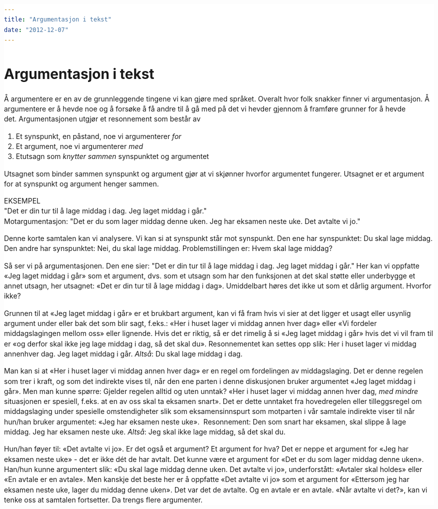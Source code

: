 ```yaml
---
title: "Argumentasjon i tekst"
date: "2012-12-07"
---
```


# Argumentasjon i tekst

Å argumentere er en av de grunnleggende tingene vi kan gjøre med språket. Overalt hvor folk snakker finner vi argumentasjon. Å argumentere er å hevde noe og å forsøke å få andre til å gå med på det vi hevder gjennom å framføre grunner for å hevde det. Argumentasjonen utgjør et resonnement som består av

1. Et synspunkt, en påstand, noe vi argumenterer _for_
2. Et argument, noe vi argumenterer _med_
3. Etutsagn som _knytter sammen_ synspunktet og argumentet

Utsagnet som binder sammen synspunkt og argument gjør at vi skjønner hvorfor argumentet fungerer. Utsagnet er et argument for at synspunkt og argument henger sammen.

EKSEMPEL  
"Det er din tur til å lage middag i dag. Jeg laget middag i går."  
Motargumentasjon: "Det er du som lager middag denne uken. Jeg har eksamen neste uke. Det avtalte vi jo."

Denne korte samtalen kan vi analysere. Vi kan si at synspunkt står mot synspunkt. Den ene har synspunktet: Du skal lage middag. Den andre har synspunktet: Nei, du skal lage middag. Problemstillingen er: Hvem skal lage middag?

Så ser vi på argumentasjonen. Den ene sier: "Det er din tur til å lage middag i dag. Jeg laget middag i går." Her kan vi oppfatte «Jeg laget middag i går» som et argument, dvs. som et utsagn som har den funksjonen at det skal støtte eller underbygge et annet utsagn, her utsagnet: «Det er din tur til å lage middag i dag». Umiddelbart høres det ikke ut som et dårlig argument. Hvorfor ikke?

Grunnen til at «Jeg laget middag i går» er et brukbart argument, kan vi få fram hvis vi sier at det ligger et usagt eller usynlig argument under eller bak det som blir sagt, f.eks.: «Her i huset lager vi middag annen hver dag» eller «Vi fordeler middagslagingen mellom oss» eller lignende. Hvis det er riktig, så er det rimelig å si «Jeg laget middag i går» hvis det vi vil fram til er «og derfor skal ikke jeg lage middag i dag, så det skal du». Resonnementet kan settes opp slik: Her i huset lager vi middag annenhver dag. Jeg laget middag i går. _Altså_: Du skal lage middag i dag.

Man kan si at «Her i huset lager vi middag annen hver dag» er en regel om fordelingen av middagslaging. Det er denne regelen som trer i kraft, og som det indirekte vises til, når den ene parten i denne diskusjonen bruker argumentet «Jeg laget middag i går». Men man kunne spørre: Gjelder regelen alltid og uten unntak? «Her i huset lager vi middag annen hver dag, _med mindre_ situasjonen er spesiell, f.eks. at en av oss skal ta eksamen snart». Det er dette unntaket fra hovedregelen eller tilleggsregel om middagslaging under spesielle omstendigheter slik som eksamensinnspurt som motparten i vår samtale indirekte viser til når hun/han bruker argumentet: «Jeg har eksamen neste uke».  Resonnement: Den som snart har eksamen, skal slippe å lage middag. Jeg har eksamen neste uke. _Altså_: Jeg skal ikke lage middag, så det skal du.

Hun/han føyer til: «Det avtalte vi jo». Er det også et argument? Et argument for hva? Det er neppe et argument for «Jeg har eksamen neste uke» - det er ikke dét de har avtalt. Det kunne være et argument for «Det er du som lager middag denne uken». Han/hun kunne argumentert slik: «Du skal lage middag denne uken. Det avtalte vi jo», underforstått: «Avtaler skal holdes» eller «En avtale er en avtale». Men kanskje det beste her er å oppfatte «Det avtalte vi jo» som et argument for «Ettersom jeg har eksamen neste uke, lager du middag denne uken». Det var det de avtalte. Og en avtale er en avtale. «Når avtalte vi det?», kan vi tenke oss at samtalen fortsetter. Da trengs flere argumenter.

